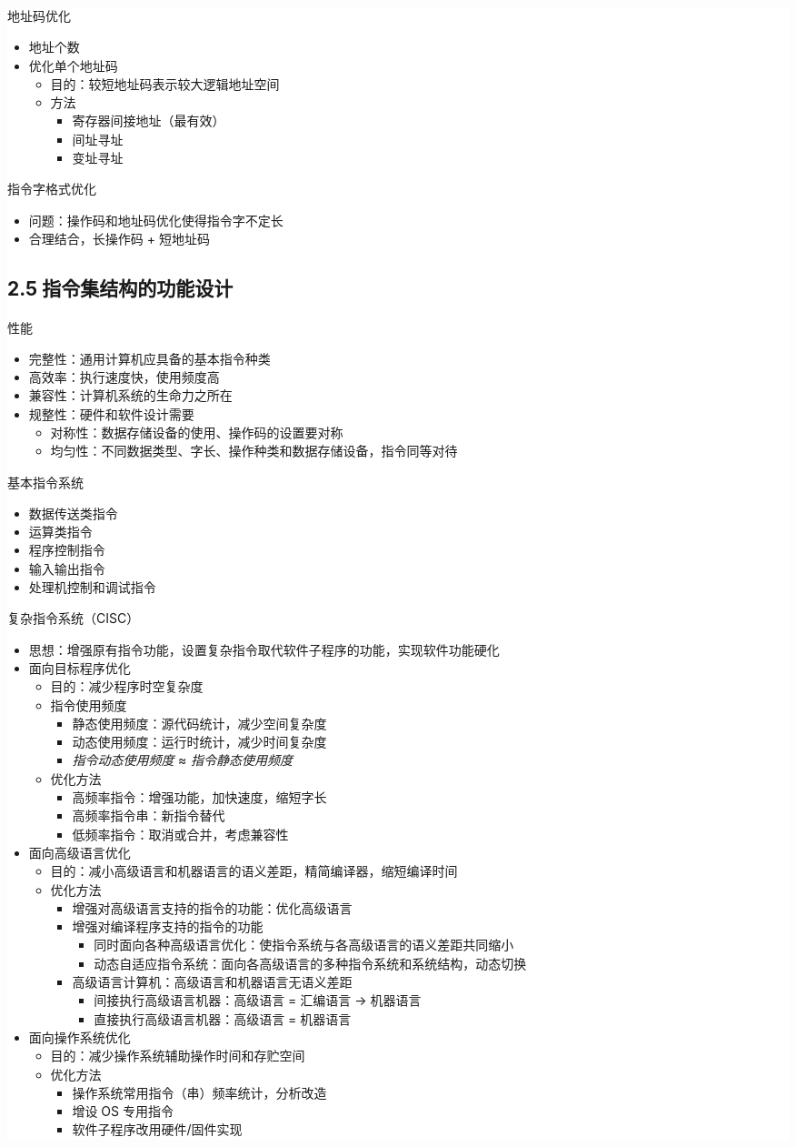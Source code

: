 地址码优化

- 地址个数
- 优化单个地址码
  - 目的：较短地址码表示较大逻辑地址空间
  - 方法
    - 寄存器间接地址（最有效）
    - 间址寻址
    - 变址寻址

指令字格式优化

- 问题：操作码和地址码优化使得指令字不定长
- 合理结合，长操作码 + 短地址码

## 2.5 指令集结构的功能设计

性能

- 完整性：通用计算机应具备的基本指令种类
- 高效率：执行速度快，使用频度高
- 兼容性：计算机系统的生命力之所在
- 规整性：硬件和软件设计需要
  - 对称性：数据存储设备的使用、操作码的设置要对称
  - 均匀性：不同数据类型、字长、操作种类和数据存储设备，指令同等对待

基本指令系统

- 数据传送类指令
- 运算类指令
- 程序控制指令
- 输入输出指令
- 处理机控制和调试指令

复杂指令系统（CISC）

- 思想：增强原有指令功能，设置复杂指令取代软件子程序的功能，实现软件功能硬化
- 面向目标程序优化
  - 目的：减少程序时空复杂度
  - 指令使用频度
    - 静态使用频度：源代码统计，减少空间复杂度
    - 动态使用频度：运行时统计，减少时间复杂度
    - $指令动态使用频度 \approx 指令静态使用频度$
  - 优化方法
    - 高频率指令：增强功能，加快速度，缩短字长
    - 高频率指令串：新指令替代
    - 低频率指令：取消或合并，考虑兼容性
- 面向高级语言优化
  - 目的：减小高级语言和机器语言的语义差距，精简编译器，缩短编译时间
  - 优化方法
    - 增强对高级语言支持的指令的功能：优化高级语言
    - 增强对编译程序支持的指令的功能
      - 同时面向各种高级语言优化：使指令系统与各高级语言的语义差距共同缩小
      - 动态自适应指令系统：面向各高级语言的多种指令系统和系统结构，动态切换
    - 高级语言计算机：高级语言和机器语言无语义差距
      - 间接执行高级语言机器：高级语言 = 汇编语言 -> 机器语言
      - 直接执行高级语言机器：高级语言 = 机器语言
- 面向操作系统优化
  - 目的：减少操作系统辅助操作时间和存贮空间
  - 优化方法
    - 操作系统常用指令（串）频率统计，分析改造
    - 增设 OS 专用指令
    - 软件子程序改用硬件/固件实现
